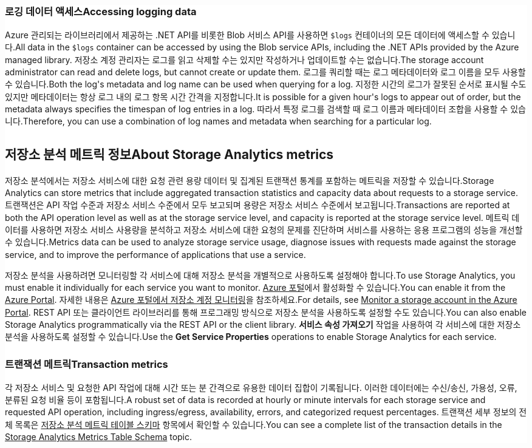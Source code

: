 ### <a name="accessing-logging-data"></a><span data-ttu-id="f582a-204">로깅 데이터 액세스</span><span class="sxs-lookup"><span data-stu-id="f582a-204">Accessing logging data</span></span>
<span data-ttu-id="f582a-205">Azure 관리되는 라이브러리에서 제공하는 .NET API를 비롯한 Blob 서비스 API를 사용하면 `$logs` 컨테이너의 모든 데이터에 액세스할 수 있습니다.</span><span class="sxs-lookup"><span data-stu-id="f582a-205">All data in the `$logs` container can be accessed by using the Blob service APIs, including the .NET APIs provided by the Azure managed library.</span></span> <span data-ttu-id="f582a-206">저장소 계정 관리자는 로그를 읽고 삭제할 수는 있지만 작성하거나 업데이트할 수는 없습니다.</span><span class="sxs-lookup"><span data-stu-id="f582a-206">The storage account administrator can read and delete logs, but cannot create or update them.</span></span> <span data-ttu-id="f582a-207">로그를 쿼리할 때는 로그 메타데이터와 로그 이름을 모두 사용할 수 있습니다.</span><span class="sxs-lookup"><span data-stu-id="f582a-207">Both the log's metadata and log name can be used when querying for a log.</span></span> <span data-ttu-id="f582a-208">지정한 시간의 로그가 잘못된 순서로 표시될 수도 있지만 메타데이터는 항상 로그 내의 로그 항목 시간 간격을 지정합니다.</span><span class="sxs-lookup"><span data-stu-id="f582a-208">It is possible for a given hour's logs to appear out of order, but the metadata always specifies the timespan of log entries in a log.</span></span> <span data-ttu-id="f582a-209">따라서 특정 로그를 검색할 때 로그 이름과 메타데이터 조합을 사용할 수 있습니다.</span><span class="sxs-lookup"><span data-stu-id="f582a-209">Therefore, you can use a combination of log names and metadata when searching for a particular log.</span></span>

## <a name="about-storage-analytics-metrics"></a><span data-ttu-id="f582a-210">저장소 분석 메트릭 정보</span><span class="sxs-lookup"><span data-stu-id="f582a-210">About Storage Analytics metrics</span></span>
<span data-ttu-id="f582a-211">저장소 분석에서는 저장소 서비스에 대한 요청 관련 용량 데이터 및 집계된 트랜잭션 통계를 포함하는 메트릭을 저장할 수 있습니다.</span><span class="sxs-lookup"><span data-stu-id="f582a-211">Storage Analytics can store metrics that include aggregated transaction statistics and capacity data about requests to a storage service.</span></span> <span data-ttu-id="f582a-212">트랜잭션은 API 작업 수준과 저장소 서비스 수준에서 모두 보고되며 용량은 저장소 서비스 수준에서 보고됩니다.</span><span class="sxs-lookup"><span data-stu-id="f582a-212">Transactions are reported at both the API operation level as well as at the storage service level, and capacity is reported at the storage service level.</span></span> <span data-ttu-id="f582a-213">메트릭 데이터를 사용하면 저장소 서비스 사용량을 분석하고 저장소 서비스에 대한 요청의 문제를 진단하며 서비스를 사용하는 응용 프로그램의 성능을 개선할 수 있습니다.</span><span class="sxs-lookup"><span data-stu-id="f582a-213">Metrics data can be used to analyze storage service usage, diagnose issues with requests made against the storage service, and to improve the performance of applications that use a service.</span></span>

<span data-ttu-id="f582a-214">저장소 분석을 사용하려면 모니터링할 각 서비스에 대해 저장소 분석을 개별적으로 사용하도록 설정해야 합니다.</span><span class="sxs-lookup"><span data-stu-id="f582a-214">To use Storage Analytics, you must enable it individually for each service you want to monitor.</span></span> <span data-ttu-id="f582a-215">[Azure 포털](https://portal.azure.com)에서 활성화할 수 있습니다.</span><span class="sxs-lookup"><span data-stu-id="f582a-215">You can enable it from the [Azure Portal](https://portal.azure.com).</span></span> <span data-ttu-id="f582a-216">자세한 내용은 [Azure 포털에서 저장소 계정 모니터링](storage-monitor-storage-account.md)을 참조하세요.</span><span class="sxs-lookup"><span data-stu-id="f582a-216">For details, see [Monitor a storage account in the Azure Portal](storage-monitor-storage-account.md).</span></span> <span data-ttu-id="f582a-217">REST API 또는 클라이언트 라이브러리를 통해 프로그래밍 방식으로 저장소 분석을 사용하도록 설정할 수도 있습니다.</span><span class="sxs-lookup"><span data-stu-id="f582a-217">You can also enable Storage Analytics programmatically via the REST API or the client library.</span></span> <span data-ttu-id="f582a-218">**서비스 속성 가져오기** 작업을 사용하여 각 서비스에 대한 저장소 분석을 사용하도록 설정할 수 있습니다.</span><span class="sxs-lookup"><span data-stu-id="f582a-218">Use the **Get Service Properties** operations to enable Storage Analytics for each service.</span></span>

### <a name="transaction-metrics"></a><span data-ttu-id="f582a-219">트랜잭션 메트릭</span><span class="sxs-lookup"><span data-stu-id="f582a-219">Transaction metrics</span></span>
<span data-ttu-id="f582a-220">각 저장소 서비스 및 요청한 API 작업에 대해 시간 또는 분 간격으로 유용한 데이터 집합이 기록됩니다. 이러한 데이터에는 수신/송신, 가용성, 오류, 분류된 요청 비율 등이 포함됩니다.</span><span class="sxs-lookup"><span data-stu-id="f582a-220">A robust set of data is recorded at hourly or minute intervals for each storage service and requested API operation, including ingress/egress, availability, errors, and categorized request percentages.</span></span> <span data-ttu-id="f582a-221">트랜잭션 세부 정보의 전체 목록은 [저장소 분석 메트릭 테이블 스키마](https://msdn.microsoft.com/library/hh343264.aspx) 항목에서 확인할 수 있습니다.</span><span class="sxs-lookup"><span data-stu-id="f582a-221">You can see a complete list of the transaction details in the [Storage Analytics Metrics Table Schema](https://msdn.microsoft.com/library/hh343264.aspx) topic.</span></span>
